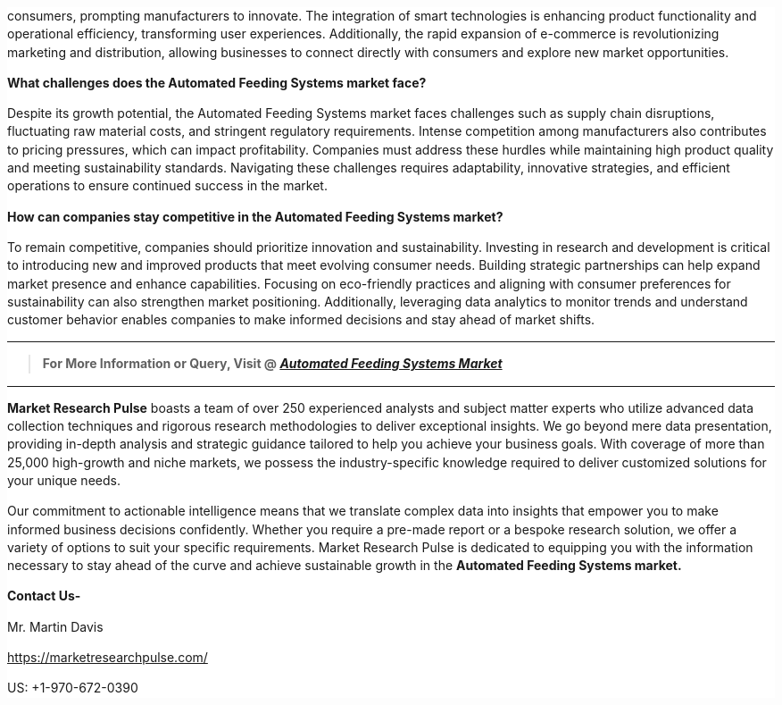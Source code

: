 consumers, prompting manufacturers to innovate. The integration of smart technologies is enhancing product functionality and operational efficiency, transforming user experiences. Additionally, the rapid expansion of e-commerce is revolutionizing marketing and distribution, allowing businesses to connect directly with consumers and explore new market opportunities.</p><p><strong>What challenges does the Automated Feeding Systems market face?</strong></p><p>Despite its growth potential, the Automated Feeding Systems market faces challenges such as supply chain disruptions, fluctuating raw material costs, and stringent regulatory requirements. Intense competition among manufacturers also contributes to pricing pressures, which can impact profitability. Companies must address these hurdles while maintaining high product quality and meeting sustainability standards. Navigating these challenges requires adaptability, innovative strategies, and efficient operations to ensure continued success in the market.</p><p><strong>How can companies stay competitive in the Automated Feeding Systems market?</strong></p><p>To remain competitive, companies should prioritize innovation and sustainability. Investing in research and development is critical to introducing new and improved products that meet evolving consumer needs. Building strategic partnerships can help expand market presence and enhance capabilities. Focusing on eco-friendly practices and aligning with consumer preferences for sustainability can also strengthen market positioning. Additionally, leveraging data analytics to monitor trends and understand customer behavior enables companies to make informed decisions and stay ahead of market shifts.</p><hr /><blockquote><p><strong>For More Information or Query, Visit @&nbsp;<em><a href="https://marketresearchpulse.com/report/107205/automated-feeding-systems-market?utm_source=Linkedin&utm_medium=028">Automated Feeding Systems Market</a></em></strong></p></blockquote><hr /><p><strong>Market Research Pulse</strong> boasts a team of over 250 experienced analysts and subject matter experts who utilize advanced data collection techniques and rigorous research methodologies to deliver exceptional insights. We go beyond mere data presentation, providing in-depth analysis and strategic guidance tailored to help you achieve your business goals. With coverage of more than 25,000 high-growth and niche markets, we possess the industry-specific knowledge required to deliver customized solutions for your unique needs.</p><p>Our commitment to actionable intelligence means that we translate complex data into insights that empower you to make informed business decisions confidently. Whether you require a pre-made report or a bespoke research solution, we offer a variety of options to suit your specific requirements. Market Research Pulse is dedicated to equipping you with the information necessary to stay ahead of the curve and achieve sustainable growth in the <strong>Automated Feeding Systems market.</strong></p><p><strong>Contact Us-</strong></p><p>Mr. Martin Davis</p><p>https://marketresearchpulse.com/</p><p>US: +1-970-672-0390</p>